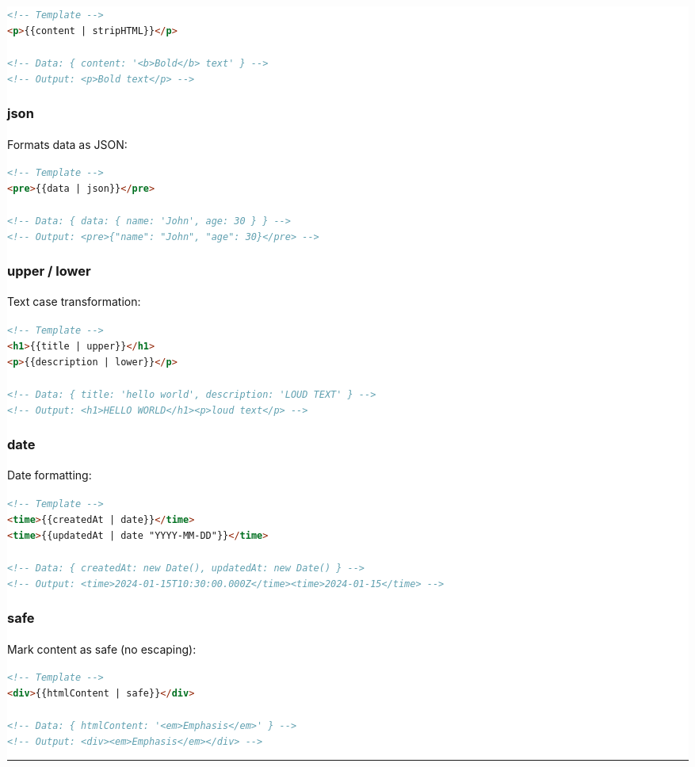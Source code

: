 ```html
<!-- Template -->
<p>{{content | stripHTML}}</p>

<!-- Data: { content: '<b>Bold</b> text' } -->
<!-- Output: <p>Bold text</p> -->
```

### json

Formats data as JSON:

```html
<!-- Template -->
<pre>{{data | json}}</pre>

<!-- Data: { data: { name: 'John', age: 30 } } -->
<!-- Output: <pre>{"name": "John", "age": 30}</pre> -->
```

### upper / lower

Text case transformation:

```html
<!-- Template -->
<h1>{{title | upper}}</h1>
<p>{{description | lower}}</p>

<!-- Data: { title: 'hello world', description: 'LOUD TEXT' } -->
<!-- Output: <h1>HELLO WORLD</h1><p>loud text</p> -->
```

### date

Date formatting:

```html
<!-- Template -->
<time>{{createdAt | date}}</time>
<time>{{updatedAt | date "YYYY-MM-DD"}}</time>

<!-- Data: { createdAt: new Date(), updatedAt: new Date() } -->
<!-- Output: <time>2024-01-15T10:30:00.000Z</time><time>2024-01-15</time> -->
```

### safe

Mark content as safe (no escaping):

```html
<!-- Template -->
<div>{{htmlContent | safe}}</div>

<!-- Data: { htmlContent: '<em>Emphasis</em>' } -->
<!-- Output: <div><em>Emphasis</em></div> -->
```

---